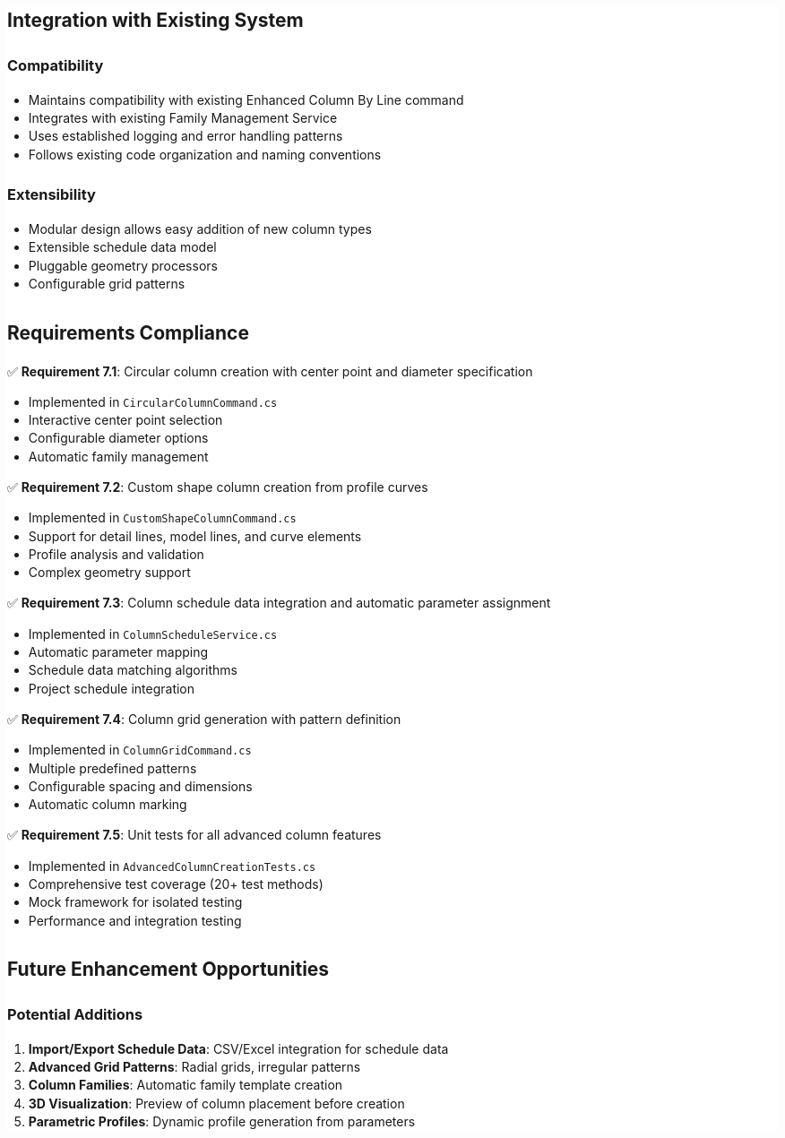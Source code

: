 ## Integration with Existing System

### Compatibility
- Maintains compatibility with existing Enhanced Column By Line command
- Integrates with existing Family Management Service
- Uses established logging and error handling patterns
- Follows existing code organization and naming conventions

### Extensibility
- Modular design allows easy addition of new column types
- Extensible schedule data model
- Pluggable geometry processors
- Configurable grid patterns

## Requirements Compliance

✅ **Requirement 7.1**: Circular column creation with center point and diameter specification
- Implemented in `CircularColumnCommand.cs`
- Interactive center point selection
- Configurable diameter options
- Automatic family management

✅ **Requirement 7.2**: Custom shape column creation from profile curves
- Implemented in `CustomShapeColumnCommand.cs`
- Support for detail lines, model lines, and curve elements
- Profile analysis and validation
- Complex geometry support

✅ **Requirement 7.3**: Column schedule data integration and automatic parameter assignment
- Implemented in `ColumnScheduleService.cs`
- Automatic parameter mapping
- Schedule data matching algorithms
- Project schedule integration

✅ **Requirement 7.4**: Column grid generation with pattern definition
- Implemented in `ColumnGridCommand.cs`
- Multiple predefined patterns
- Configurable spacing and dimensions
- Automatic column marking

✅ **Requirement 7.5**: Unit tests for all advanced column features
- Implemented in `AdvancedColumnCreationTests.cs`
- Comprehensive test coverage (20+ test methods)
- Mock framework for isolated testing
- Performance and integration testing

## Future Enhancement Opportunities

### Potential Additions
1. **Import/Export Schedule Data**: CSV/Excel integration for schedule data
2. **Advanced Grid Patterns**: Radial grids, irregular patterns
3. **Column Families**: Automatic family template creation
4. **3D Visualization**: Preview of column placement before creation
5. **Parametric Profiles**: Dynamic profile generation from parameters
